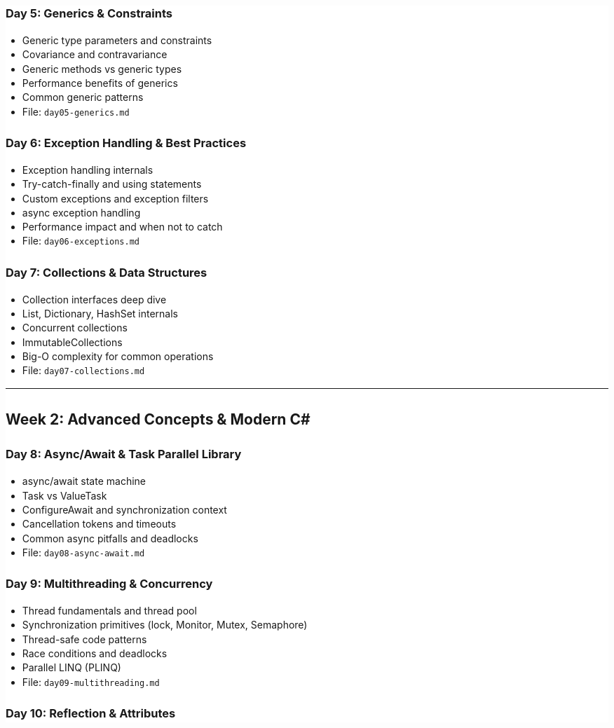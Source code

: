 ### **Day 5: Generics & Constraints**

- Generic type parameters and constraints
- Covariance and contravariance
- Generic methods vs generic types
- Performance benefits of generics
- Common generic patterns
- File: `day05-generics.md`

### **Day 6: Exception Handling & Best Practices**

- Exception handling internals
- Try-catch-finally and using statements
- Custom exceptions and exception filters
- async exception handling
- Performance impact and when not to catch
- File: `day06-exceptions.md`

### **Day 7: Collections & Data Structures**

- Collection interfaces deep dive
- List, Dictionary, HashSet internals
- Concurrent collections
- ImmutableCollections
- Big-O complexity for common operations
- File: `day07-collections.md`

---

## Week 2: Advanced Concepts & Modern C#

### **Day 8: Async/Await & Task Parallel Library**

- async/await state machine
- Task vs ValueTask
- ConfigureAwait and synchronization context
- Cancellation tokens and timeouts
- Common async pitfalls and deadlocks
- File: `day08-async-await.md`

### **Day 9: Multithreading & Concurrency**

- Thread fundamentals and thread pool
- Synchronization primitives (lock, Monitor, Mutex, Semaphore)
- Thread-safe code patterns
- Race conditions and deadlocks
- Parallel LINQ (PLINQ)
- File: `day09-multithreading.md`

### **Day 10: Reflection & Attributes**
